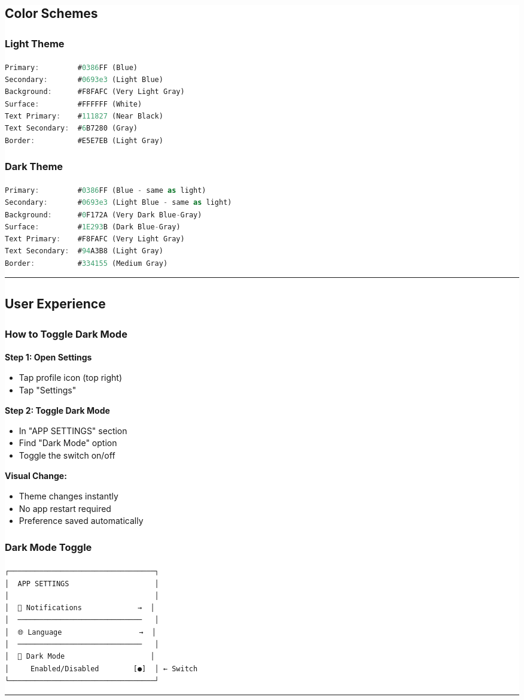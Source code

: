 
## Color Schemes

### Light Theme
```dart
Primary:         #0386FF (Blue)
Secondary:       #0693e3 (Light Blue)
Background:      #F8FAFC (Very Light Gray)
Surface:         #FFFFFF (White)
Text Primary:    #111827 (Near Black)
Text Secondary:  #6B7280 (Gray)
Border:          #E5E7EB (Light Gray)
```

### Dark Theme
```dart
Primary:         #0386FF (Blue - same as light)
Secondary:       #0693e3 (Light Blue - same as light)
Background:      #0F172A (Very Dark Blue-Gray)
Surface:         #1E293B (Dark Blue-Gray)
Text Primary:    #F8FAFC (Very Light Gray)
Text Secondary:  #94A3B8 (Light Gray)
Border:          #334155 (Medium Gray)
```

---

## User Experience

### How to Toggle Dark Mode

**Step 1: Open Settings**
- Tap profile icon (top right)
- Tap "Settings"

**Step 2: Toggle Dark Mode**
- In "APP SETTINGS" section
- Find "Dark Mode" option
- Toggle the switch on/off

**Visual Change:**
- Theme changes instantly
- No app restart required
- Preference saved automatically

### Dark Mode Toggle

```
┌──────────────────────────────────┐
│  APP SETTINGS                    │
│                                  │
│  🔔 Notifications             →  │
│  ─────────────────────────────   │
│  🌐 Language                  →  │
│  ─────────────────────────────   │
│  🌙 Dark Mode                    │
│     Enabled/Disabled        [●]  │ ← Switch
└──────────────────────────────────┘
```

---